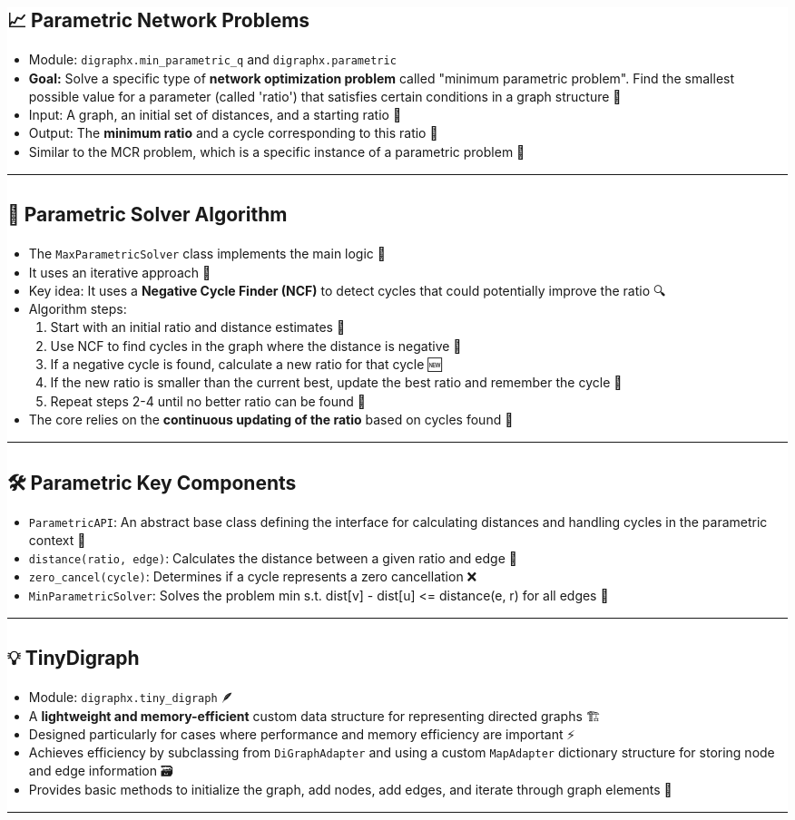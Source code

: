 
## 📈 Parametric Network Problems

*   Module: `digraphx.min_parametric_q` and `digraphx.parametric`
*   **Goal:** Solve a specific type of **network optimization problem** called "minimum parametric problem". Find the smallest possible value for a parameter (called 'ratio') that satisfies certain conditions in a graph structure 🎯
*   Input: A graph, an initial set of distances, and a starting ratio 🏁
*   Output: The **minimum ratio** and a cycle corresponding to this ratio 🔄
*   Similar to the MCR problem, which is a specific instance of a parametric problem 🔄

---

## 🔄 Parametric Solver Algorithm

*   The `MaxParametricSolver` class implements the main logic 🧠
*   It uses an iterative approach 🔁
*   Key idea: It uses a **Negative Cycle Finder (NCF)** to detect cycles that could potentially improve the ratio 🔍
*   Algorithm steps:
    1.  Start with an initial ratio and distance estimates 🏁
    2.  Use NCF to find cycles in the graph where the distance is negative 🔄
    3.  If a negative cycle is found, calculate a new ratio for that cycle 🆕
    4.  If the new ratio is smaller than the current best, update the best ratio and remember the cycle 💾
    5.  Repeat steps 2-4 until no better ratio can be found 🛑
*   The core relies on the **continuous updating of the ratio** based on cycles found 🔄

---

## 🛠️ Parametric Key Components

*   `ParametricAPI`: An abstract base class defining the interface for calculating distances and handling cycles in the parametric context 📜
*   `distance(ratio, edge)`: Calculates the distance between a given ratio and edge 📏
*   `zero_cancel(cycle)`: Determines if a cycle represents a zero cancellation ❌
*   `MinParametricSolver`: Solves the problem min s.t. dist[v] - dist[u] <= distance(e, r) for all edges 🎯

---

## 💡 TinyDigraph

*   Module: `digraphx.tiny_digraph` 🪶
*   A **lightweight and memory-efficient** custom data structure for representing directed graphs 🏗️
*   Designed particularly for cases where performance and memory efficiency are important ⚡
*   Achieves efficiency by subclassing from `DiGraphAdapter` and using a custom `MapAdapter` dictionary structure for storing node and edge information 🗃️
*   Provides basic methods to initialize the graph, add nodes, add edges, and iterate through graph elements 🔄

---